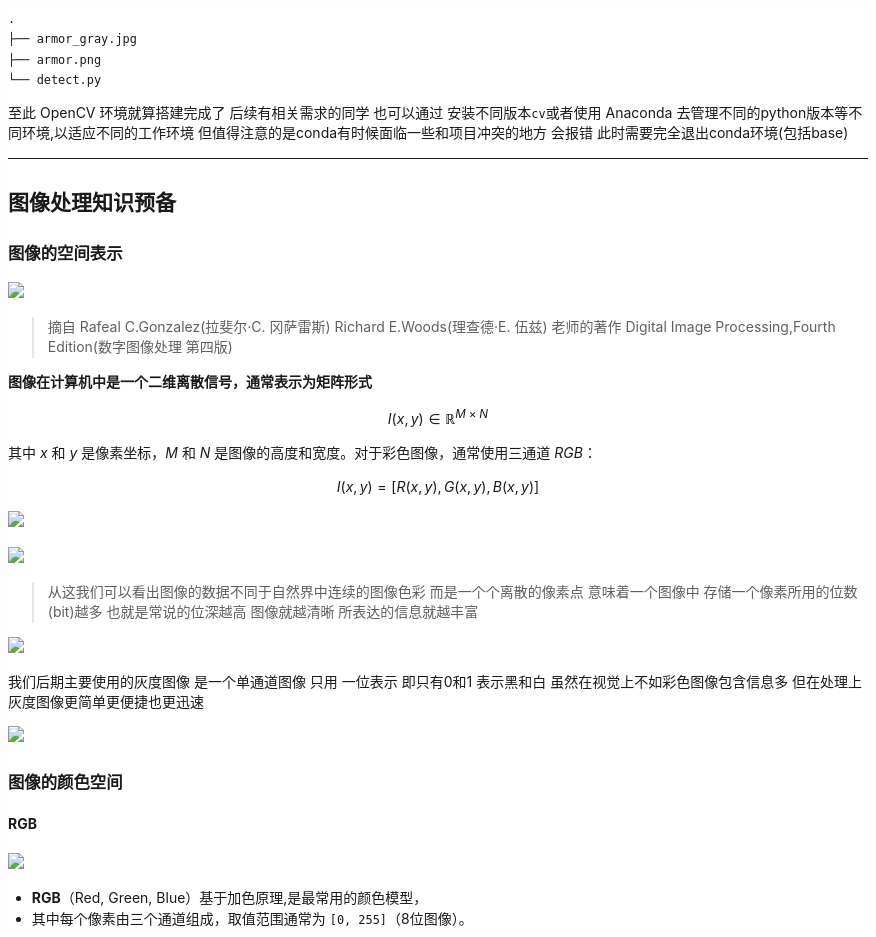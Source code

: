 ```
.
├── armor_gray.jpg
├── armor.png
└── detect.py
```


至此 OpenCV 环境就算搭建完成了 后续有相关需求的同学 也可以通过 安装不同版本`cv`或者使用 Anaconda 去管理不同的python版本等不同环境,以适应不同的工作环境
但值得注意的是conda有时候面临一些和项目冲突的地方 会报错 此时需要完全退出conda环境(包括base)

---

## 图像处理知识预备

### 图像的空间表示

![ ](images/视觉组培训/image-6.png)

> 摘自 Rafeal C.Gonzalez(拉斐尔·C. 冈萨雷斯) Richard E.Woods(理查德·E. 伍兹) 老师的著作 Digital Image Processing,Fourth Edition(数字图像处理 第四版)

**图像在计算机中是一个二维离散信号，通常表示为矩阵形式**

$$
I(x, y) \in \mathbb{R}^{M \times N}
$$

其中 $x$ 和 $y$ 是像素坐标，$M$ 和 $N$ 是图像的高度和宽度。对于彩色图像，通常使用三通道 $RGB$：

$$
I(x, y) = [R(x, y), G(x, y), B(x, y)]
$$



![ ](images/视觉组培训/image-4.png)

![ ](images/视觉组培训/image-5.png)

> 从这我们可以看出图像的数据不同于自然界中连续的图像色彩 而是一个个离散的像素点 意味着一个图像中 存储一个像素所用的位数(bit)越多 也就是常说的位深越高 图像就越清晰 所表达的信息就越丰富

![](./images/视觉组培训/image-17.png)

我们后期主要使用的灰度图像 是一个单通道图像 只用 一位表示 即只有0和1 表示黑和白 虽然在视觉上不如彩色图像包含信息多 但在处理上灰度图像更简单更便捷也更迅速

![ ](images/视觉组培训/image-18.png)

### 图像的颜色空间

#### RGB

![ ](images/视觉组培训/image-8.png)

- **RGB**（Red, Green, Blue）基于加色原理,是最常用的颜色模型，
- 其中每个像素由三个通道组成，取值范围通常为 `[0, 255]`（8位图像）。
